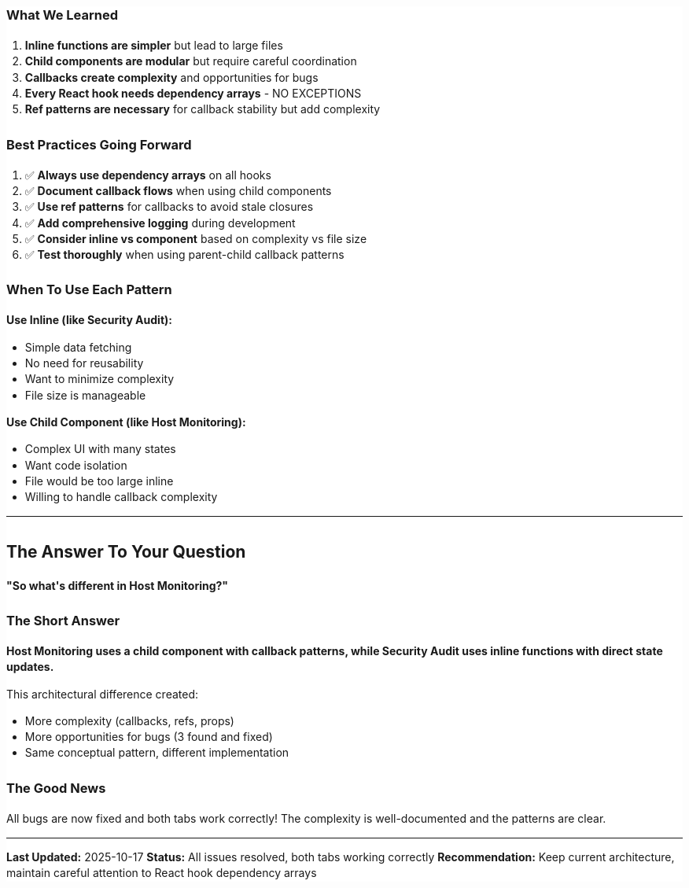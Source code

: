 ### What We Learned

1. **Inline functions are simpler** but lead to large files
2. **Child components are modular** but require careful coordination
3. **Callbacks create complexity** and opportunities for bugs
4. **Every React hook needs dependency arrays** - NO EXCEPTIONS
5. **Ref patterns are necessary** for callback stability but add complexity

### Best Practices Going Forward

1. ✅ **Always use dependency arrays** on all hooks
2. ✅ **Document callback flows** when using child components
3. ✅ **Use ref patterns** for callbacks to avoid stale closures
4. ✅ **Add comprehensive logging** during development
5. ✅ **Consider inline vs component** based on complexity vs file size
6. ✅ **Test thoroughly** when using parent-child callback patterns

### When To Use Each Pattern

**Use Inline (like Security Audit):**
- Simple data fetching
- No need for reusability
- Want to minimize complexity
- File size is manageable

**Use Child Component (like Host Monitoring):**
- Complex UI with many states
- Want code isolation
- File would be too large inline
- Willing to handle callback complexity

---

## The Answer To Your Question

**"So what's different in Host Monitoring?"**

### The Short Answer

**Host Monitoring uses a child component with callback patterns, while Security Audit uses inline functions with direct state updates.**

This architectural difference created:
- More complexity (callbacks, refs, props)
- More opportunities for bugs (3 found and fixed)
- Same conceptual pattern, different implementation

### The Good News

All bugs are now fixed and both tabs work correctly! The complexity is well-documented and the patterns are clear.

---

**Last Updated:** 2025-10-17
**Status:** All issues resolved, both tabs working correctly
**Recommendation:** Keep current architecture, maintain careful attention to React hook dependency arrays
